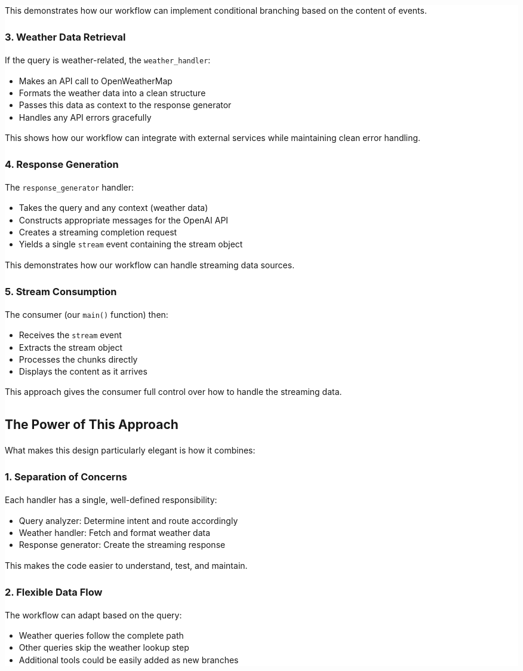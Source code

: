 This demonstrates how our workflow can implement conditional branching based on the content of events.

### 3. Weather Data Retrieval

If the query is weather-related, the `weather_handler`:
- Makes an API call to OpenWeatherMap
- Formats the weather data into a clean structure
- Passes this data as context to the response generator
- Handles any API errors gracefully

This shows how our workflow can integrate with external services while maintaining clean error handling.

### 4. Response Generation

The `response_generator` handler:
- Takes the query and any context (weather data)
- Constructs appropriate messages for the OpenAI API
- Creates a streaming completion request
- Yields a single `stream` event containing the stream object

This demonstrates how our workflow can handle streaming data sources.

### 5. Stream Consumption

The consumer (our `main()` function) then:
- Receives the `stream` event
- Extracts the stream object
- Processes the chunks directly
- Displays the content as it arrives

This approach gives the consumer full control over how to handle the streaming data.

## The Power of This Approach

What makes this design particularly elegant is how it combines:

### 1. Separation of Concerns

Each handler has a single, well-defined responsibility:
- Query analyzer: Determine intent and route accordingly
- Weather handler: Fetch and format weather data
- Response generator: Create the streaming response

This makes the code easier to understand, test, and maintain.

### 2. Flexible Data Flow

The workflow can adapt based on the query:
- Weather queries follow the complete path
- Other queries skip the weather lookup step
- Additional tools could be easily added as new branches
